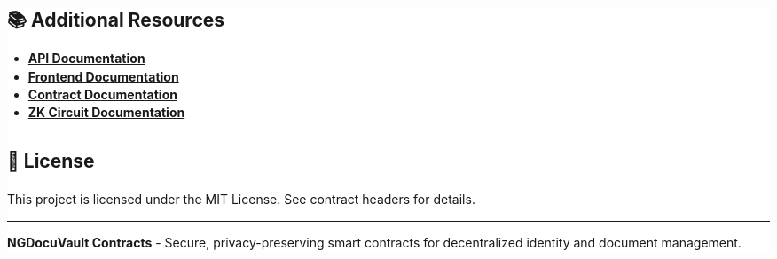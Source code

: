 ## 📚 Additional Resources

- **[API Documentation](../api/README.md)**
- **[Frontend Documentation](../web/README.md)**
- **[Contract Documentation](../../docs/contract/)**
- **[ZK Circuit Documentation](../../docs/zkp/)**

## 📝 License

This project is licensed under the MIT License. See contract headers for details.

---

**NGDocuVault Contracts** - Secure, privacy-preserving smart contracts for decentralized identity and document management.
